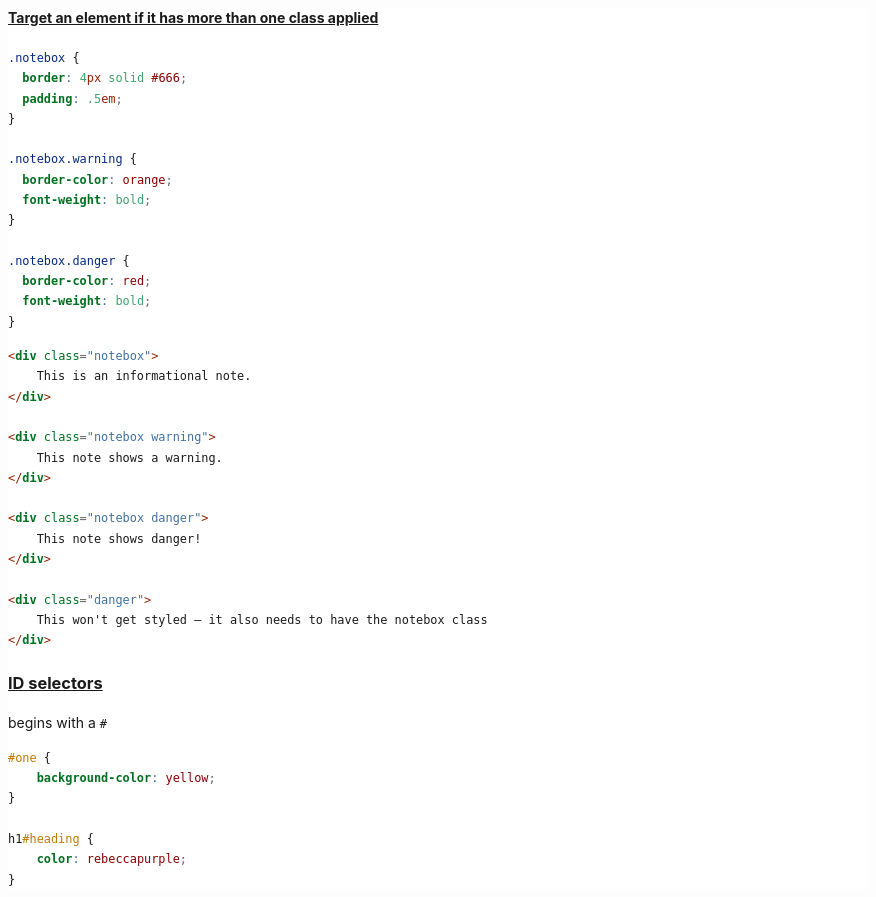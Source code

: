 #### [Target an element if it has more than one class applied](https://developer.mozilla.org/en-US/docs/Learn/CSS/Building_blocks/Selectors/Type_Class_and_ID_Selectors#target_an_element_if_it_has_more_than_one_class_applied)

```css
.notebox {
  border: 4px solid #666;
  padding: .5em;
}

.notebox.warning {
  border-color: orange;
  font-weight: bold;
}

.notebox.danger {
  border-color: red;
  font-weight: bold;
}
```

```html
<div class="notebox">
    This is an informational note.
</div>

<div class="notebox warning">
    This note shows a warning.
</div>

<div class="notebox danger">
    This note shows danger!
</div>

<div class="danger">
    This won't get styled — it also needs to have the notebox class
</div>
```

### [ID selectors](https://developer.mozilla.org/en-US/docs/Learn/CSS/Building_blocks/Selectors/Type_Class_and_ID_Selectors#id_selectors)

 begins with a `#` 

```css
#one {
    background-color: yellow;
}

h1#heading {
    color: rebeccapurple;
}
```
